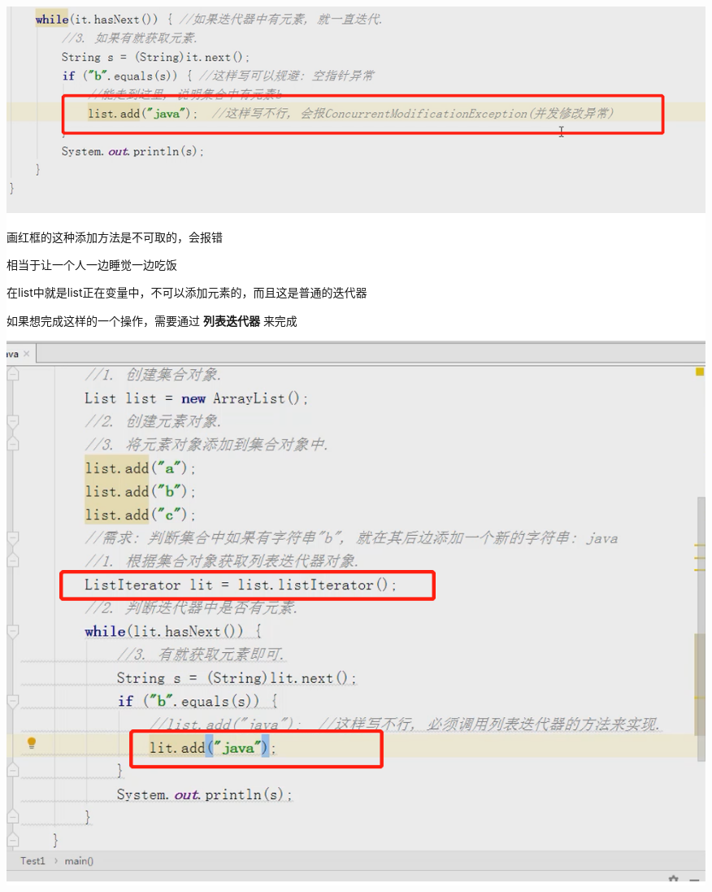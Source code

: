 ![image-20201002163510233](image/image-20201002163510233.png)

画红框的这种添加方法是不可取的，会报错

相当于让一个人一边睡觉一边吃饭

在list中就是list正在变量中，不可以添加元素的，而且这是普通的迭代器

如果想完成这样的一个操作，需要通过 **列表迭代器** 来完成

![image-20201002163937222](image/image-20201002163937222.png)
